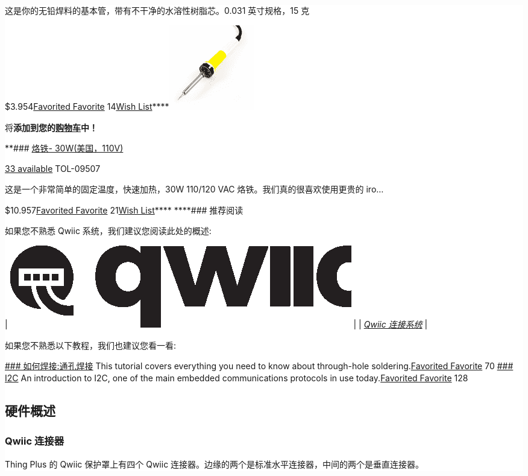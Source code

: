 这是你的无铅焊料的基本管，带有不干净的水溶性树脂芯。0.031 英寸规格，15 克

$3.954[Favorited Favorite](# "Add to favorites") 14[Wish List](# "Add to wish list")****[![Soldering Iron - 30W (US, 110V)](img/9244563a05c8c398ff1ab18608118b63.png)](https://www.sparkfun.com/products/9507) 

将**添加到您的[购物车](https://www.sparkfun.com/cart)中！**

 **### [烙铁- 30W(美国，110V)](https://www.sparkfun.com/products/9507)

[33 available](https://learn.sparkfun.com/static/bubbles/ "33 available") TOL-09507

这是一个非常简单的固定温度，快速加热，30W 110/120 VAC 烙铁。我们真的很喜欢使用更贵的 iro…

$10.957[Favorited Favorite](# "Add to favorites") 21[Wish List](# "Add to wish list")**** ****### 推荐阅读

如果您不熟悉 Qwiic 系统，我们建议您阅读此处的概述:

| [![Qwiic Connect System](img/5a7140d610618ec898e7f87c53563a80.png "Qwiic Connect System")](https://www.sparkfun.com/qwiic) |
| *[Qwiic 连接系统](https://www.sparkfun.com/qwiic)* |

如果您不熟悉以下教程，我们也建议您看一看:

[](https://learn.sparkfun.com/tutorials/how-to-solder-through-hole-soldering) [### 如何焊接:通孔焊接](https://learn.sparkfun.com/tutorials/how-to-solder-through-hole-soldering) This tutorial covers everything you need to know about through-hole soldering.[Favorited Favorite](# "Add to favorites") 70[](https://learn.sparkfun.com/tutorials/i2c) [### I2C](https://learn.sparkfun.com/tutorials/i2c) An introduction to I2C, one of the main embedded communications protocols in use today.[Favorited Favorite](# "Add to favorites") 128

## 硬件概述

### Qwiic 连接器

Thing Plus 的 Qwiic 保护罩上有四个 Qwiic 连接器。边缘的两个是标准水平连接器，中间的两个是垂直连接器。
